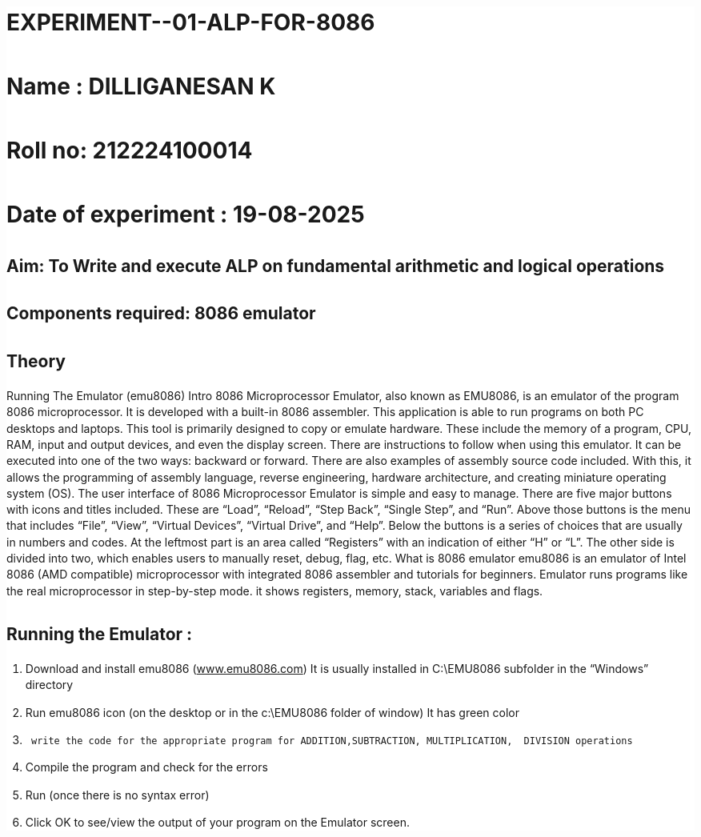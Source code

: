 # EXPERIMENT--01-ALP-FOR-8086
# Name : DILLIGANESAN K
# Roll no: 212224100014
# Date of experiment : 19-08-2025





## Aim: To Write and execute ALP on fundamental arithmetic and logical operations
## Components required: 8086  emulator 
## Theory 
Running The Emulator (emu8086) Intro 8086 Microprocessor Emulator, also known as EMU8086, is an emulator of the program 8086 microprocessor. It is developed with a built-in 8086 assembler. This application is able to run programs on both PC desktops and laptops. This tool is primarily designed to copy or emulate hardware. These include the memory of a program, CPU, RAM, input and output devices, and even the display screen. There are instructions to follow when using this emulator. It can be executed into one of the two ways: backward or forward. There are also examples of assembly source code included. With this, it allows the programming of assembly language, reverse engineering, hardware architecture, and creating miniature operating system (OS). The user interface of 8086 Microprocessor Emulator is simple and easy to manage. There are five major buttons with icons and titles included. These are “Load”, “Reload”, “Step Back”, “Single Step”, and “Run”. Above those buttons is the menu that includes “File”, “View”, “Virtual Devices”, “Virtual Drive”, and “Help”. Below the buttons is a series of choices that are usually in numbers and codes. At the leftmost part is an area called “Registers” with an indication of either “H” or “L”. The other side is divided into two, which enables users to manually reset, debug, flag, etc. What is 8086 emulator emu8086 is an emulator of Intel 8086 (AMD compatible) microprocessor with integrated 8086 assembler and tutorials for beginners. Emulator runs programs like the real microprocessor in step-by-step mode. it shows registers, memory, stack, variables and flags.


 ## Running the Emulator :
1.	Download and install emu8086 (www.emu8086.com) It is usually installed in C:\EMU8086 subfolder in the “Windows” directory
2.	  Run  emu8086 icon (on the desktop or in the c:\EMU8086 folder of window) It has green color 
 
 
3.		write the code for the appropriate program for ADDITION,SUBTRACTION, MULTIPLICATION,  DIVISION operations 

4.	 Compile the program and check for the errors 
5.	Run (once there is no syntax error) 

6.	Click OK to see/view the output of your program on the Emulator screen. 
